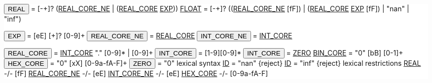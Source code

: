   <button class="modal-open" id="REAL_34_3" title="a definition with multiple references" data-urls="#REAL line 51_3; ../ExprStat.sdf3/#REAL line 184_53">REAL</button>         = [\-\+]? (<a href="#REAL_CORE_NE_30_7" id="REAL_CORE_NE_34_27" title="a reference to a single-file definition">REAL_CORE_NE</a> | (<a href="#REAL_CORE_31_3" id="REAL_CORE_34_43" title="a reference to a single-file definition">REAL_CORE</a> <a href="#EXP_30_3" id="EXP_34_53" title="a reference to a single-file definition">EXP</a>))
  <a href="../ExprStat.sdf3/#FLOAT_181_53" id="FLOAT_35_3" title="a definition with a single reference">FLOAT</a>        = [\-\+]? ((<a href="#REAL_CORE_NE_30_7" id="REAL_CORE_NE_35_28" title="a reference to a single-file definition">REAL_CORE_NE</a> [<span class="cons_Regular">f</span><span class="cons_Regular">F</span>]) | (<a href="#REAL_CORE_31_3" id="REAL_CORE_35_50" title="a reference to a single-file definition">REAL_CORE</a> <a href="#EXP_30_3" id="EXP_35_60" title="a reference to a single-file definition">EXP</a> [<span class="cons_Regular">f</span><span class="cons_Regular">F</span>]) | <span class="cons_Lit">"nan"</span> | <span class="cons_Lit">"inf"</span>)

  <button class="modal-open" id="EXP_37_3" title="a definition with multiple references" data-urls="#EXP line 33_51, 34_53, 35_60">EXP</button>          = [<span class="cons_Regular">e</span><span class="cons_Regular">E</span>] [\+]? [<span class="cons_Regular">0</span>-<span class="cons_Regular">9</span>]+
  <button class="modal-open" id="REAL_CORE_NE_38_3" title="a definition with multiple references" data-urls="#REAL_CORE_NE line 34_27, 35_28, 52_3">REAL_CORE_NE</button> = <a href="#REAL_CORE_31_3" id="REAL_CORE_38_18" title="a reference to a single-file definition">REAL_CORE</a>
  <button class="modal-open" id="INT_CORE_NE_39_3" title="a definition with multiple references" data-urls="#INT_CORE_NE line 33_27, 53_3">INT_CORE_NE</button>  = <a href="#INT_CORE_31_13" id="INT_CORE_39_18" title="a reference to a single-file definition">INT_CORE</a>

  <button class="modal-open" id="REAL_CORE_41_3" title="a definition with multiple references" data-urls="#REAL_CORE line 34_43, 35_50, 38_18">REAL_CORE</button>    = <a href="#INT_CORE_31_13" id="INT_CORE_41_18" title="a reference to a single-file definition">INT_CORE</a> <span class="cons_Lit">"."</span> [<span class="cons_Regular">0</span>-<span class="cons_Regular">9</span>]* | [<span class="cons_Regular">0</span>-<span class="cons_Regular">9</span>]+
  <button class="modal-open" id="INT_CORE_42_3" title="a definition with multiple references" data-urls="#INT_CORE line 33_42, 39_18, 41_18">INT_CORE</button>     = [<span class="cons_Regular">1</span>-<span class="cons_Regular">9</span>][<span class="cons_Regular">0</span>-<span class="cons_Regular">9</span>]*
  <button class="modal-open" id="INT_CORE_43_3" title="a definition with multiple references" data-urls="#INT_CORE line 33_42, 39_18, 41_18">INT_CORE</button>     = <a href="#ZERO_31_40" id="ZERO_43_18" title="a reference to a single-file definition">ZERO</a>
  <a href="#BIN_CORE_33_58" id="BIN_CORE_44_3" title="a definition with a single reference">BIN_CORE</a>     = <span class="cons_Lit">"0"</span> [<span class="cons_Regular">b</span><span class="cons_Regular">B</span>] [<span class="cons_Regular">0</span>-<span class="cons_Regular">1</span>]+
  <button class="modal-open" id="HEX_CORE_45_3" title="a definition with multiple references" data-urls="#HEX_CORE line 33_69, 54_3">HEX_CORE</button>     = <span class="cons_Lit">"0"</span> [<span class="cons_Regular">x</span><span class="cons_Regular">X</span>] [<span class="cons_Regular">0</span>-<span class="cons_Regular">9</span><span class="cons_Regular">a</span>-<span class="cons_Regular">f</span><span class="cons_Regular">A</span>-<span class="cons_Regular">F</span>]+
  <button class="modal-open" id="ZERO_46_3" title="a definition with multiple references" data-urls="#ZERO line 43_18, 55_3, 56_3">ZERO</button>         = <span class="cons_Lit">"0"</span>
<span class="keyword">lexical syntax</span>
  <a href="#ID_11_3" id="ID_48_3" title="a definition with a single reference">ID</a>           = <span class="cons_Lit">"nan"</span> {<span class="keyword">reject</span>}
  <a href="#ID_11_3" id="ID_49_3" title="a definition with a single reference">ID</a>           = <span class="cons_Lit">"inf"</span> {<span class="keyword">reject</span>}
<span class="keyword">lexical restrictions</span>
  <a href="#REAL_29_7" id="REAL_51_3" title="a reference to a single-file definition">REAL</a>         -/- [<span class="cons_Regular">f</span><span class="cons_Regular">F</span>]
  <a href="#REAL_CORE_NE_30_7" id="REAL_CORE_NE_52_3" title="a reference to a single-file definition">REAL_CORE_NE</a> -/- [<span class="cons_Regular">e</span><span class="cons_Regular">E</span>]
  <a href="#INT_CORE_NE_30_20" id="INT_CORE_NE_53_3" title="a reference to a single-file definition">INT_CORE_NE</a>  -/- [<span class="cons_Regular">e</span><span class="cons_Regular">E</span>]
  <a href="#HEX_CORE_31_31" id="HEX_CORE_54_3" title="a reference to a single-file definition">HEX_CORE</a>     -/- [<span class="cons_Regular">0</span>-<span class="cons_Regular">9</span><span class="cons_Regular">a</span>-<span class="cons_Regular">f</span><span class="cons_Regular">A</span>-<span class="cons_Regular">F</span>]

[pdmosses/metaborg-poosl/org.metaborg.lang.poosl/syntax/Common.sdf3]: https://github.com/pdmosses/metaborg-poosl/blob/master/org.metaborg.lang.poosl/syntax/Common.sdf3 "The source file on GitHub"